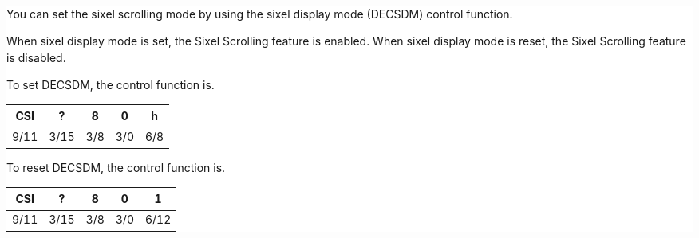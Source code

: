 You can set the sixel scrolling mode by using the sixel display mode (DECSDM) control function.

When sixel display mode is set, the Sixel Scrolling feature is enabled. When sixel display mode is reset, the Sixel Scrolling feature is disabled.

To set DECSDM, the control function is.

| CSI  | ?    | 8   | 0   | h   |
|------|------|-----|-----|-----|
| 9/11 | 3/15 | 3/8 | 3/0 | 6/8 |

To reset DECSDM, the control function is.

| CSI  | ?    | 8    | 0     | 1      | 
|------|------|------|-------|--------|
| 9/11 | 3/15 | 3/8  | 3/0   | 6/12   |
